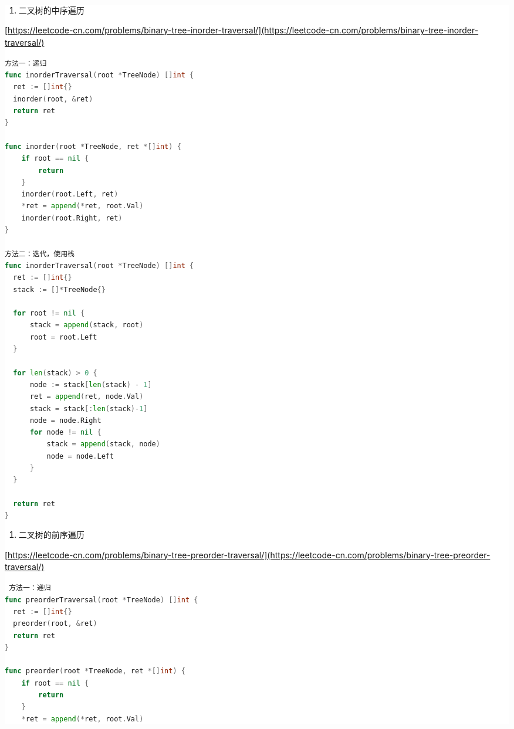 1. 二叉树的中序遍历

[https://leetcode-cn.com/problems/binary-tree-inorder-traversal/](https://leetcode-cn.com/problems/binary-tree-inorder-traversal/)

```go
方法一：递归
func inorderTraversal(root *TreeNode) []int {
  ret := []int{}
  inorder(root, &ret)
  return ret
}

func inorder(root *TreeNode, ret *[]int) {
    if root == nil {
        return
    }
    inorder(root.Left, ret)
    *ret = append(*ret, root.Val)
    inorder(root.Right, ret)
}

方法二：迭代，使用栈
func inorderTraversal(root *TreeNode) []int {
  ret := []int{}
  stack := []*TreeNode{}
  
  for root != nil {
      stack = append(stack, root)
      root = root.Left
  }

  for len(stack) > 0 {
      node := stack[len(stack) - 1]
      ret = append(ret, node.Val)
      stack = stack[:len(stack)-1]
      node = node.Right
      for node != nil {
          stack = append(stack, node)
          node = node.Left
      }
  }

  return ret
}

```

1. 二叉树的前序遍历

[https://leetcode-cn.com/problems/binary-tree-preorder-traversal/](https://leetcode-cn.com/problems/binary-tree-preorder-traversal/)

```go
 方法一：递归
func preorderTraversal(root *TreeNode) []int {
  ret := []int{}
  preorder(root, &ret)
  return ret
}

func preorder(root *TreeNode, ret *[]int) {
    if root == nil {
        return
    }
    *ret = append(*ret, root.Val)
```